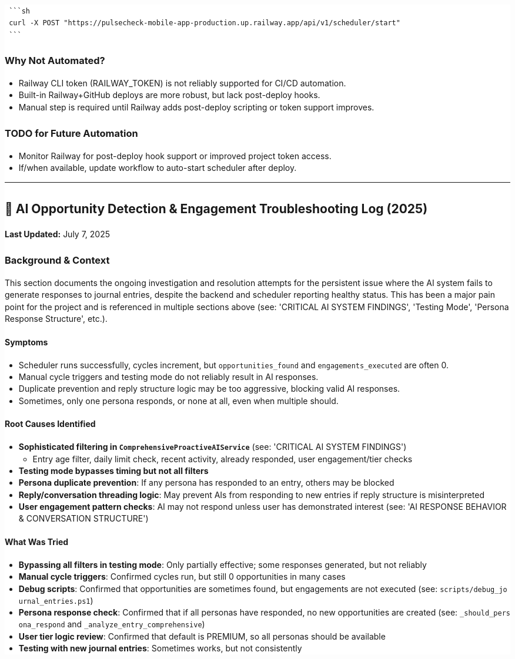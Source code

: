      ```sh
     curl -X POST "https://pulsecheck-mobile-app-production.up.railway.app/api/v1/scheduler/start"
     ```

### Why Not Automated?
- Railway CLI token (RAILWAY_TOKEN) is not reliably supported for CI/CD automation.
- Built-in Railway+GitHub deploys are more robust, but lack post-deploy hooks.
- Manual step is required until Railway adds post-deploy scripting or token support improves.

### TODO for Future Automation
- Monitor Railway for post-deploy hook support or improved project token access.
- If/when available, update workflow to auto-start scheduler after deploy.

---

## 🚨 AI Opportunity Detection & Engagement Troubleshooting Log (2025)

**Last Updated:** July 7, 2025

### **Background & Context**
This section documents the ongoing investigation and resolution attempts for the persistent issue where the AI system fails to generate responses to journal entries, despite the backend and scheduler reporting healthy status. This has been a major pain point for the project and is referenced in multiple sections above (see: 'CRITICAL AI SYSTEM FINDINGS', 'Testing Mode', 'Persona Response Structure', etc.).

#### **Symptoms**
- Scheduler runs successfully, cycles increment, but `opportunities_found` and `engagements_executed` are often 0.
- Manual cycle triggers and testing mode do not reliably result in AI responses.
- Duplicate prevention and reply structure logic may be too aggressive, blocking valid AI responses.
- Sometimes, only one persona responds, or none at all, even when multiple should.

#### **Root Causes Identified**
- **Sophisticated filtering in `ComprehensiveProactiveAIService`** (see: 'CRITICAL AI SYSTEM FINDINGS')
  - Entry age filter, daily limit check, recent activity, already responded, user engagement/tier checks
- **Testing mode bypasses timing but not all filters**
- **Persona duplicate prevention**: If any persona has responded to an entry, others may be blocked
- **Reply/conversation threading logic**: May prevent AIs from responding to new entries if reply structure is misinterpreted
- **User engagement pattern checks**: AI may not respond unless user has demonstrated interest (see: 'AI RESPONSE BEHAVIOR & CONVERSATION STRUCTURE')

#### **What Was Tried**
- **Bypassing all filters in testing mode**: Only partially effective; some responses generated, but not reliably
- **Manual cycle triggers**: Confirmed cycles run, but still 0 opportunities in many cases
- **Debug scripts**: Confirmed that opportunities are sometimes found, but engagements are not executed (see: `scripts/debug_journal_entries.ps1`)
- **Persona response check**: Confirmed that if all personas have responded, no new opportunities are created (see: `_should_persona_respond` and `_analyze_entry_comprehensive`)
- **User tier logic review**: Confirmed that default is PREMIUM, so all personas should be available
- **Testing with new journal entries**: Sometimes works, but not consistently
